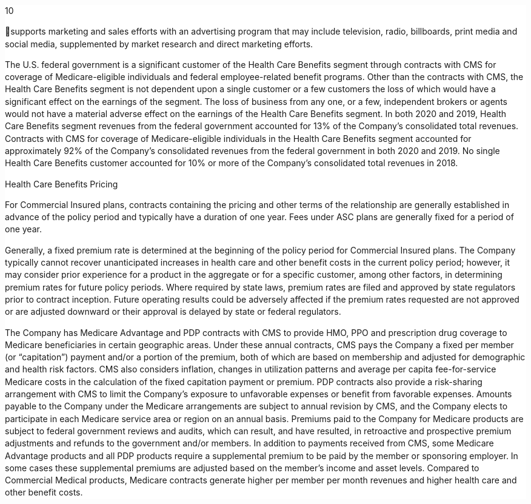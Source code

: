 10

supports marketing and sales efforts with an advertising program that may include television, radio, billboards, print media and social media, supplemented by
market research and direct marketing efforts.

The U.S. federal government is a significant customer of the Health Care Benefits segment through contracts with CMS for coverage of Medicare-eligible
individuals and federal employee-related benefit programs. Other than the contracts with CMS, the Health Care Benefits segment is not dependent upon a single
customer or a few customers the loss of which would have a significant effect on the earnings of the segment. The loss of business from any one, or a few,
independent brokers or agents would not have a material adverse effect on the earnings of the Health Care Benefits segment. In both 2020 and 2019, Health Care
Benefits segment revenues from the federal government accounted for 13% of the Company’s consolidated total revenues. Contracts with CMS for coverage of
Medicare-eligible individuals in the Health Care Benefits segment accounted for approximately 92% of the Company’s consolidated revenues from the federal
government in both 2020 and 2019. No single Health Care Benefits customer accounted for 10% or more of the Company’s consolidated total revenues in 2018.

Health Care Benefits Pricing

For Commercial Insured plans, contracts containing the pricing and other terms of the relationship are generally established in advance of the policy period and
typically have a duration of one year. Fees under ASC plans are generally fixed for a period of one year.

Generally, a fixed premium rate is determined at the beginning of the policy period for Commercial Insured plans. The Company typically cannot recover
unanticipated increases in health care and other benefit costs in the current policy period; however, it may consider prior experience for a product in the aggregate
or for a specific customer, among other factors, in determining premium rates for future policy periods. Where required by state laws, premium rates are filed and
approved by state regulators prior to contract inception. Future operating results could be adversely affected if the premium rates requested are not approved or
are adjusted downward or their approval is delayed by state or federal regulators.

The Company has Medicare Advantage and PDP contracts with CMS to provide HMO, PPO and prescription drug coverage to Medicare beneficiaries in certain
geographic areas. Under these annual contracts, CMS pays the Company a fixed per member (or “capitation”) payment and/or a portion of the premium, both of
which are based on membership and adjusted for demographic and health risk factors. CMS also considers inflation, changes in utilization patterns and average per
capita fee-for-service Medicare costs in the calculation of the fixed capitation payment or premium. PDP contracts also provide a risk-sharing arrangement with
CMS to limit the Company’s exposure to unfavorable expenses or benefit from favorable expenses. Amounts payable to the Company under the Medicare
arrangements are subject to annual revision by CMS, and the Company elects to participate in each Medicare service area or region on an annual basis. Premiums
paid to the Company for Medicare products are subject to federal government reviews and audits, which can result, and have resulted, in retroactive and
prospective premium adjustments and refunds to the government and/or members. In addition to payments received from CMS, some Medicare Advantage
products and all PDP products require a supplemental premium to be paid by the member or sponsoring employer. In some cases these supplemental premiums are
adjusted based on the member’s income and asset levels. Compared to Commercial Medical products, Medicare contracts generate higher per member per month
revenues and higher health care and other benefit costs.
